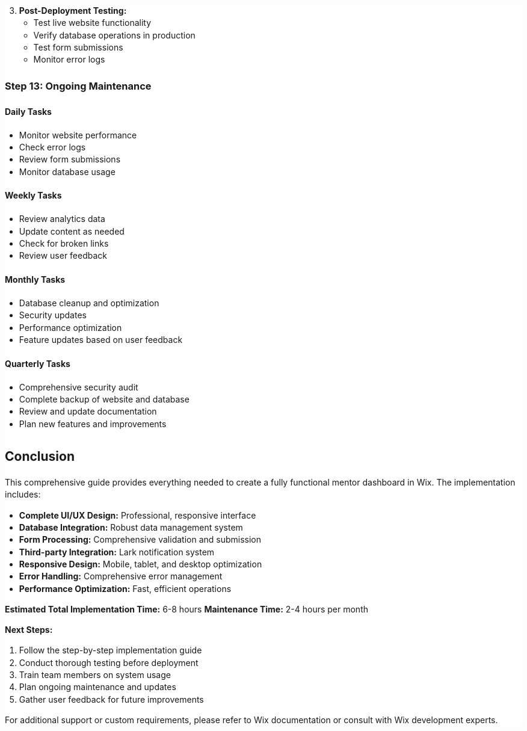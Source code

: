 3. **Post-Deployment Testing:**
   - Test live website functionality
   - Verify database operations in production
   - Test form submissions
   - Monitor error logs

### Step 13: Ongoing Maintenance

#### Daily Tasks
- Monitor website performance
- Check error logs
- Review form submissions
- Monitor database usage

#### Weekly Tasks
- Review analytics data
- Update content as needed
- Check for broken links
- Review user feedback

#### Monthly Tasks
- Database cleanup and optimization
- Security updates
- Performance optimization
- Feature updates based on user feedback

#### Quarterly Tasks
- Comprehensive security audit
- Complete backup of website and database
- Review and update documentation
- Plan new features and improvements

## Conclusion

This comprehensive guide provides everything needed to create a fully functional mentor dashboard in Wix. The implementation includes:

- **Complete UI/UX Design:** Professional, responsive interface
- **Database Integration:** Robust data management system
- **Form Processing:** Comprehensive validation and submission
- **Third-party Integration:** Lark notification system
- **Responsive Design:** Mobile, tablet, and desktop optimization
- **Error Handling:** Comprehensive error management
- **Performance Optimization:** Fast, efficient operations

**Estimated Total Implementation Time:** 6-8 hours
**Maintenance Time:** 2-4 hours per month

**Next Steps:**
1. Follow the step-by-step implementation guide
2. Conduct thorough testing before deployment
3. Train team members on system usage
4. Plan ongoing maintenance and updates
5. Gather user feedback for future improvements

For additional support or custom requirements, please refer to Wix documentation or consult with Wix development experts.